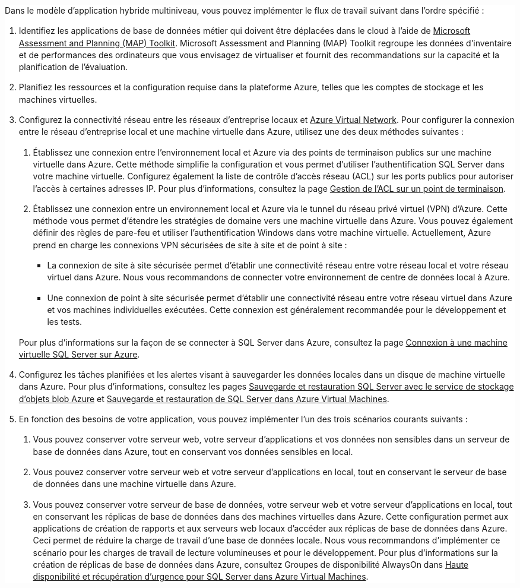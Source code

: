 Dans le modèle d’application hybride multiniveau, vous pouvez implémenter le flux de travail suivant dans l’ordre spécifié :

1. Identifiez les applications de base de données métier qui doivent être déplacées dans le cloud à l’aide de [Microsoft Assessment and Planning (MAP) Toolkit](http://microsoft.com/map). Microsoft Assessment and Planning (MAP) Toolkit regroupe les données d’inventaire et de performances des ordinateurs que vous envisagez de virtualiser et fournit des recommandations sur la capacité et la planification de l’évaluation.

1. Planifiez les ressources et la configuration requise dans la plateforme Azure, telles que les comptes de stockage et les machines virtuelles.

1. Configurez la connectivité réseau entre les réseaux d’entreprise locaux et [Azure Virtual Network](../virtual-network/virtual-networks-overview.md). Pour configurer la connexion entre le réseau d’entreprise local et une machine virtuelle dans Azure, utilisez une des deux méthodes suivantes :

	1. Établissez une connexion entre l’environnement local et Azure via des points de terminaison publics sur une machine virtuelle dans Azure. Cette méthode simplifie la configuration et vous permet d’utiliser l’authentification SQL Server dans votre machine virtuelle. Configurez également la liste de contrôle d’accès réseau (ACL) sur les ports publics pour autoriser l’accès à certaines adresses IP. Pour plus d’informations, consultez la page [Gestion de l’ACL sur un point de terminaison](virtual-machines-set-up-endpoints.md/#manage-the-acl-on-an-endpoint).

	1. Établissez une connexion entre un environnement local et Azure via le tunnel du réseau privé virtuel (VPN) d’Azure. Cette méthode vous permet d’étendre les stratégies de domaine vers une machine virtuelle dans Azure. Vous pouvez également définir des règles de pare-feu et utiliser l’authentification Windows dans votre machine virtuelle. Actuellement, Azure prend en charge les connexions VPN sécurisées de site à site et de point à site :

		- La connexion de site à site sécurisée permet d’établir une connectivité réseau entre votre réseau local et votre réseau virtuel dans Azure. Nous vous recommandons de connecter votre environnement de centre de données local à Azure.

		- Une connexion de point à site sécurisée permet d’établir une connectivité réseau entre votre réseau virtuel dans Azure et vos machines individuelles exécutées. Cette connexion est généralement recommandée pour le développement et les tests.

	Pour plus d’informations sur la façon de se connecter à SQL Server dans Azure, consultez la page [Connexion à une machine virtuelle SQL Server sur Azure](virtual-machines-sql-server-connectivity.md).

1. Configurez les tâches planifiées et les alertes visant à sauvegarder les données locales dans un disque de machine virtuelle dans Azure. Pour plus d’informations, consultez les pages [Sauvegarde et restauration SQL Server avec le service de stockage d’objets blob Azure](https://msdn.microsoft.com/library/jj919148.aspx) et [Sauvegarde et restauration de SQL Server dans Azure Virtual Machines](virtual-machines-sql-server-backup-and-restore.md).

1. En fonction des besoins de votre application, vous pouvez implémenter l’un des trois scénarios courants suivants :

	1. Vous pouvez conserver votre serveur web, votre serveur d’applications et vos données non sensibles dans un serveur de base de données dans Azure, tout en conservant vos données sensibles en local.

	1. Vous pouvez conserver votre serveur web et votre serveur d’applications en local, tout en conservant le serveur de base de données dans une machine virtuelle dans Azure.

	1. Vous pouvez conserver votre serveur de base de données, votre serveur web et votre serveur d’applications en local, tout en conservant les réplicas de base de données dans des machines virtuelles dans Azure. Cette configuration permet aux applications de création de rapports et aux serveurs web locaux d’accéder aux réplicas de base de données dans Azure. Ceci permet de réduire la charge de travail d’une base de données locale. Nous vous recommandons d’implémenter ce scénario pour les charges de travail de lecture volumineuses et pour le développement. Pour plus d’informations sur la création de réplicas de base de données dans Azure, consultez Groupes de disponibilité AlwaysOn dans [Haute disponibilité et récupération d’urgence pour SQL Server dans Azure Virtual Machines](virtual-machines-sql-server-high-availability-and-disaster-recovery-solutions.md).
